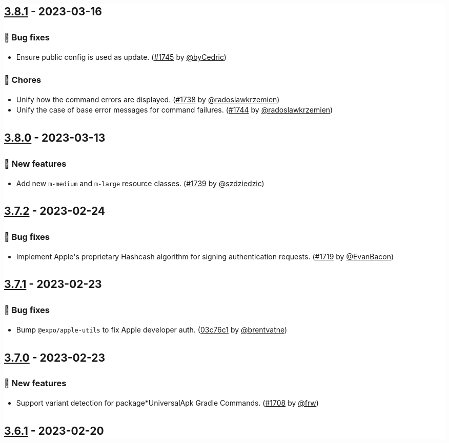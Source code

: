 ## [3.8.1](https://github.com/expo/eas-cli/releases/tag/v3.8.1) - 2023-03-16

### 🐛 Bug fixes

- Ensure public config is used as update. ([#1745](https://github.com/expo/eas-cli/pull/1745) by [@byCedric](https://github.com/byCedric))

### 🧹 Chores

- Unify how the command errors are displayed. ([#1738](https://github.com/expo/eas-cli/pull/1738) by [@radoslawkrzemien](https://github.com/radoslawkrzemien))
- Unify the case of base error messages for command failures. ([#1744](https://github.com/expo/eas-cli/pull/1744) by [@radoslawkrzemien](https://github.com/radoslawkrzemien))

## [3.8.0](https://github.com/expo/eas-cli/releases/tag/v3.8.0) - 2023-03-13

### 🎉 New features

- Add new `m-medium` and `m-large` resource classes. ([#1739](https://github.com/expo/eas-cli/pull/1739) by [@szdziedzic](https://github.com/szdziedzic))

## [3.7.2](https://github.com/expo/eas-cli/releases/tag/v3.7.2) - 2023-02-24

### 🐛 Bug fixes

- Implement Apple's proprietary Hashcash algorithm for signing authentication requests. ([#1719](https://github.com/expo/eas-cli/pull/1719) by [@EvanBacon](https://github.com/EvanBacon))

## [3.7.1](https://github.com/expo/eas-cli/releases/tag/v3.7.1) - 2023-02-23

### 🐛 Bug fixes

- Bump `@expo/apple-utils` to fix Apple developer auth. ([03c76c1](https://github.com/expo/eas-cli/commit/03c76c1e0efb9ec55e40b45e33c80b3479f920c3) by [@brentvatne](https://github.com/brentvatne))

## [3.7.0](https://github.com/expo/eas-cli/releases/tag/v3.7.0) - 2023-02-23

### 🎉 New features

- Support variant detection for package\*UniversalApk Gradle Commands. ([#1708](https://github.com/expo/eas-cli/pull/1708) by [@frw](https://github.com/frw))

## [3.6.1](https://github.com/expo/eas-cli/releases/tag/v3.6.1) - 2023-02-20
